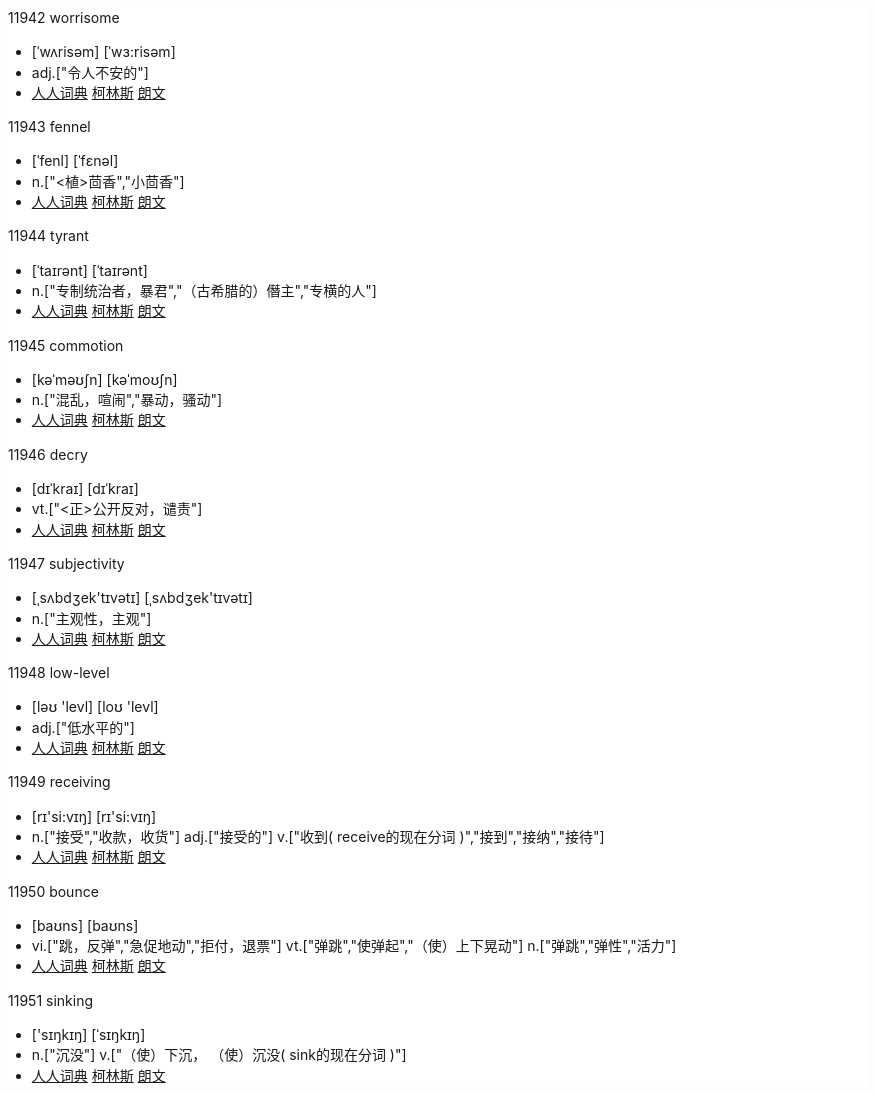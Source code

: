 11942 worrisome 
- [ˈwʌrisəm]  [ˈwɜ:risəm] 
- adj.["令人不安的"]   
- [人人词典](https://www.91dict.com/words?w=worrisome) [柯林斯](https://www.collinsdictionary.com/zh/dictionary/english/worrisome) [朗文](https://www.ldoceonline.com/dictionary/worrisome) 

11943 fennel 
- [ˈfenl]  [ˈfɛnəl] 
- n.["<植>茴香","小茴香"]   
- [人人词典](https://www.91dict.com/words?w=fennel) [柯林斯](https://www.collinsdictionary.com/zh/dictionary/english/fennel) [朗文](https://www.ldoceonline.com/dictionary/fennel) 

11944 tyrant 
- [ˈtaɪrənt]  [ˈtaɪrənt] 
- n.["专制统治者，暴君","（古希腊的）僭主","专横的人"]   
- [人人词典](https://www.91dict.com/words?w=tyrant) [柯林斯](https://www.collinsdictionary.com/zh/dictionary/english/tyrant) [朗文](https://www.ldoceonline.com/dictionary/tyrant) 

11945 commotion 
- [kəˈməʊʃn]  [kəˈmoʊʃn] 
- n.["混乱，喧闹","暴动，骚动"]   
- [人人词典](https://www.91dict.com/words?w=commotion) [柯林斯](https://www.collinsdictionary.com/zh/dictionary/english/commotion) [朗文](https://www.ldoceonline.com/dictionary/commotion) 

11946 decry 
- [dɪˈkraɪ]  [dɪˈkraɪ] 
- vt.["<正>公开反对，谴责"]   
- [人人词典](https://www.91dict.com/words?w=decry) [柯林斯](https://www.collinsdictionary.com/zh/dictionary/english/decry) [朗文](https://www.ldoceonline.com/dictionary/decry) 

11947 subjectivity 
- [ˌsʌbdʒek'tɪvətɪ]  [ˌsʌbdʒek'tɪvətɪ] 
- n.["主观性，主观"]   
- [人人词典](https://www.91dict.com/words?w=subjectivity) [柯林斯](https://www.collinsdictionary.com/zh/dictionary/english/subjectivity) [朗文](https://www.ldoceonline.com/dictionary/subjectivity) 

11948 low-level 
- [ləʊ 'levl]  [loʊ 'levl] 
- adj.["低水平的"]   
- [人人词典](https://www.91dict.com/words?w=low-level) [柯林斯](https://www.collinsdictionary.com/zh/dictionary/english/low-level) [朗文](https://www.ldoceonline.com/dictionary/low-level) 

11949 receiving 
- [rɪ'si:vɪŋ]  [rɪ'si:vɪŋ] 
- n.["接受","收款，收货"]  adj.["接受的"]  v.["收到( receive的现在分词 )","接到","接纳","接待"]   
- [人人词典](https://www.91dict.com/words?w=receiving) [柯林斯](https://www.collinsdictionary.com/zh/dictionary/english/receiving) [朗文](https://www.ldoceonline.com/dictionary/receiving) 

11950 bounce 
- [baʊns]  [baʊns] 
- vi.["跳，反弹","急促地动","拒付，退票"]  vt.["弹跳","使弹起","（使）上下晃动"]  n.["弹跳","弹性","活力"]   
- [人人词典](https://www.91dict.com/words?w=bounce) [柯林斯](https://www.collinsdictionary.com/zh/dictionary/english/bounce) [朗文](https://www.ldoceonline.com/dictionary/bounce) 

11951 sinking 
- ['sɪŋkɪŋ]  [ˈsɪŋkɪŋ] 
- n.["沉没"]  v.["（使）下沉， （使）沉没( sink的现在分词 )"]   
- [人人词典](https://www.91dict.com/words?w=sinking) [柯林斯](https://www.collinsdictionary.com/zh/dictionary/english/sinking) [朗文](https://www.ldoceonline.com/dictionary/sinking) 
